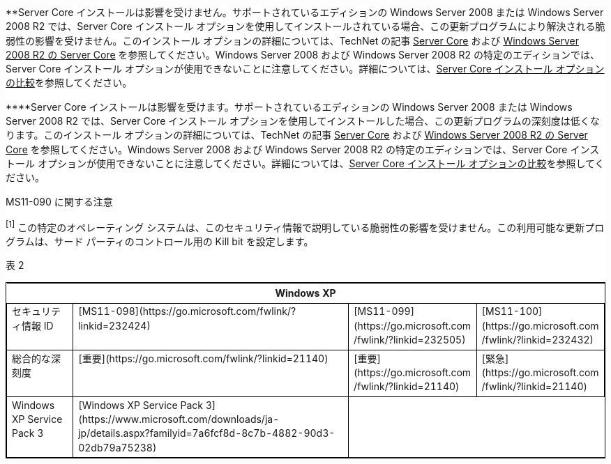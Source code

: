 \*\*Server Core インストールは影響を受けません。サポートされているエディションの Windows Server 2008 または Windows Server 2008 R2 では、Server Core インストール オプションを使用してインストールされている場合、この更新プログラムにより解決される脆弱性の影響を受けません。このインストール オプションの詳細については、TechNet の記事 [Server Core](https://www.microsoft.com/japan/windowsserver2008/technologies/server-core.mspx) および [Windows Server 2008 R2 の Server Core](https://www.microsoft.com/japan/windowsserver2008/r2/technologies/server-core.mspx) を参照してください。Windows Server 2008 および Windows Server 2008 R2 の特定のエディションでは、Server Core インストール オプションが使用できないことに注意してください。詳細については、[Server Core インストール オプションの比較](https://www.microsoft.com/japan/windowsserver2008/r2/editions/core-installation.mspx)を参照してください。

\*\*\*\*Server Core インストールは影響を受けます。サポートされているエディションの Windows Server 2008 または Windows Server 2008 R2 では、Server Core インストール オプションを使用してインストールした場合、この更新プログラムの深刻度は低くなります。このインストール オプションの詳細については、TechNet の記事 [Server Core](https://www.microsoft.com/japan/windowsserver2008/technologies/server-core.mspx) および [Windows Server 2008 R2 の Server Core](https://www.microsoft.com/japan/windowsserver2008/r2/technologies/server-core.mspx) を参照してください。Windows Server 2008 および Windows Server 2008 R2 の特定のエディションでは、Server Core インストール オプションが使用できないことに注意してください。詳細については、[Server Core インストール オプションの比較](https://www.microsoft.com/japan/windowsserver2008/r2/editions/core-installation.mspx)を参照してください。

MS11-090 に関する注意

<sup>[1]</sup> この特定のオペレーティング システムは、このセキュリティ情報で説明している脆弱性の影響を受けません。この利用可能な更新プログラムは、サード パーティのコントロール用の Kill bit を設定します。

表 2

 
<p></p>

<table style="border:1px solid black;">
<tr>
<th colspan="4">
Windows XP
</th>
</tr>
<tr>
<td style="border:1px solid black;">
セキュリティ情報 ID
</td>
<td style="border:1px solid black;">
[MS11-098](https://go.microsoft.com/fwlink/?linkid=232424)
</td>
<td style="border:1px solid black;">
[MS11-099](https://go.microsoft.com/fwlink/?linkid=232505)
</td>
<td style="border:1px solid black;">
[MS11-100](https://go.microsoft.com/fwlink/?linkid=232432)
</td>
</tr>
<tr class="alternateRow">
<td style="border:1px solid black;">
総合的な深刻度
</td>
<td style="border:1px solid black;">
[重要](https://go.microsoft.com/fwlink/?linkid=21140)
</td>
<td style="border:1px solid black;">
[重要](https://go.microsoft.com/fwlink/?linkid=21140)
</td>
<td style="border:1px solid black;">
[緊急](https://go.microsoft.com/fwlink/?linkid=21140)
</td>
</tr>
<tr>
<td style="border:1px solid black;">
Windows XP Service Pack 3
</td>
<td style="border:1px solid black;">
[Windows XP Service Pack 3](https://www.microsoft.com/downloads/ja-jp/details.aspx?familyid=7a6fcf8d-8c7b-4882-90d3-02db79a75238)  
